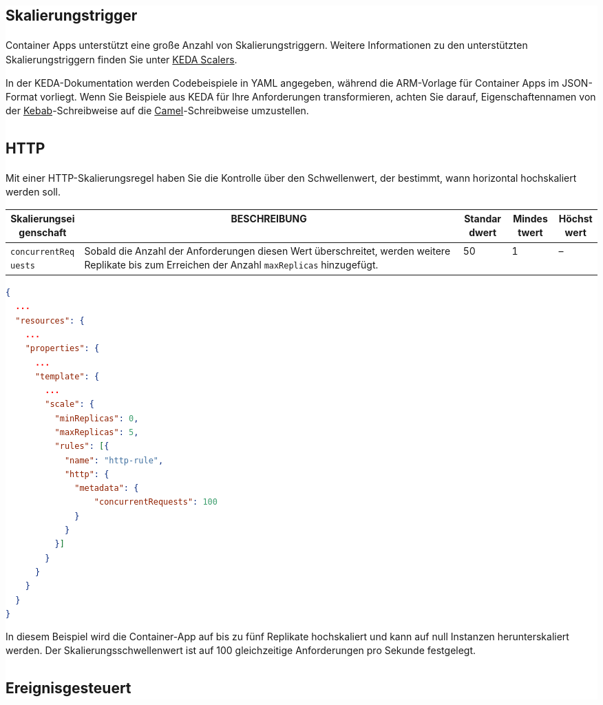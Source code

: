 ## <a name="scale-triggers"></a>Skalierungstrigger

Container Apps unterstützt eine große Anzahl von Skalierungstriggern. Weitere Informationen zu den unterstützten Skalierungstriggern finden Sie unter [KEDA Scalers](https://keda.sh/docs/scalers/).

In der KEDA-Dokumentation werden Codebeispiele in YAML angegeben, während die ARM-Vorlage für Container Apps im JSON-Format vorliegt. Wenn Sie Beispiele aus KEDA für Ihre Anforderungen transformieren, achten Sie darauf, Eigenschaftennamen von der [Kebab](https://en.wikipedia.org/wiki/Naming_convention_(programming)#Delimiter-separated_words)-Schreibweise auf die [Camel](https://en.wikipedia.org/wiki/Naming_convention_(programming)#Letter_case-separated_words)-Schreibweise umzustellen.

## <a name="http"></a>HTTP

Mit einer HTTP-Skalierungsregel haben Sie die Kontrolle über den Schwellenwert, der bestimmt, wann horizontal hochskaliert werden soll.

| Skalierungseigenschaft | BESCHREIBUNG | Standardwert | Mindestwert | Höchstwert |
|---|---|---|---|---|
| `concurrentRequests`| Sobald die Anzahl der Anforderungen diesen Wert überschreitet, werden weitere Replikate bis zum Erreichen der Anzahl `maxReplicas` hinzugefügt. | 50 | 1 | – |

```json
{
  ...
  "resources": {
    ...
    "properties": {
      ...
      "template": {
        ...
        "scale": {
          "minReplicas": 0,
          "maxReplicas": 5,
          "rules": [{
            "name": "http-rule",
            "http": {
              "metadata": {
                  "concurrentRequests": 100
              }
            }
          }]
        }
      }
    }
  }
}
```

In diesem Beispiel wird die Container-App auf bis zu fünf Replikate hochskaliert und kann auf null Instanzen herunterskaliert werden. Der Skalierungsschwellenwert ist auf 100 gleichzeitige Anforderungen pro Sekunde festgelegt.

## <a name="event-driven"></a>Ereignisgesteuert
